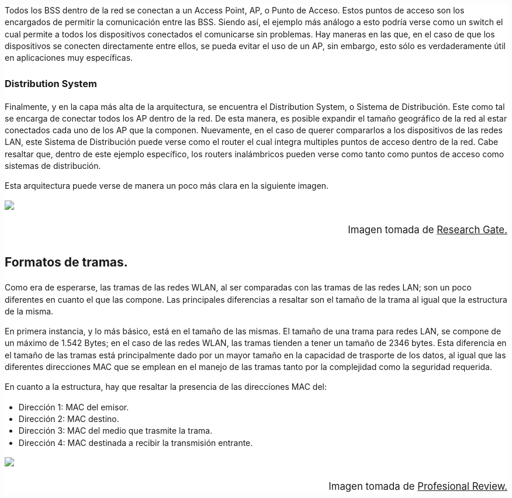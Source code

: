 Todos los BSS dentro de la red se conectan a un Access Point, AP, o Punto de Acceso. Estos puntos de acceso son los encargados de permitir la comunicación entre las BSS. Siendo así, el ejemplo más análogo a esto podría verse como un switch el cual permite a todos los dispositivos conectados el comunicarse sin problemas. Hay maneras en las que, en el caso de que los dispositivos se conecten directamente entre ellos, se pueda evitar el uso de un AP, sin embargo, esto sólo es verdaderamente útil en aplicaciones muy específicas.

### Distribution System

Finalmente, y en la capa más alta de la arquitectura, se encuentra el Distribution System, o Sistema de Distribución. Este como tal se encarga de conectar todos los AP dentro de la red. De esta manera, es posible expandir el tamaño geográfico de la red al estar conectados cada uno de los AP que la componen. Nuevamente, en el caso de querer compararlos a los dispositivos de las redes LAN, este Sistema de Distribución puede verse como el router el cual integra multiples puntos de acceso dentro de la red. Cabe resaltar que, dentro de este ejemplo específico, los routers inalámbricos pueden verse como tanto como puntos de acceso como sistemas de distribución.

Esta arquitectura puede verse de manera un poco más clara en la siguiente imagen.

![](https://i.imgur.com/e1WL2Xo.png)

<p style="text-align: right; font-size: 1.2rem;"> 
    Imagen tomada de 
    <a href="https://www.researchgate.net/figure/Multiple-basic-service-sets-form-a-extended-service-set_fig2_314449537">
        Research Gate.
    </a> 
</p>

## Formatos de tramas.

Como era de esperarse, las tramas de las redes WLAN, al ser comparadas con las tramas de las redes LAN; son un poco diferentes en cuanto el que las compone. Las principales diferencias a resaltar son el tamaño de la trama al igual que la estructura de la misma.

En primera instancia, y lo más básico, está en el tamaño de las mismas. El tamaño de una trama para redes LAN, se compone de un máximo de 1.542 Bytes; en el caso de las redes WLAN, las tramas tienden a tener un tamaño de 2346 bytes. Esta diferencia en el tamaño de las tramas está principalmente dado por un mayor tamaño en la capacidad de trasporte de los datos, al igual que las diferentes direcciones MAC que se emplean en el manejo de las tramas tanto por la complejidad como la seguridad requerida.

En cuanto a la estructura, hay que resaltar la presencia de las direcciones MAC del:

-   Dirección 1: MAC del emisor.
-   Dirección 2: MAC destino.
-   Dirección 3: MAC del medio que trasmite la trama.
-   Dirección 4: MAC destinada a recibir la transmisión entrante.

![](https://i.imgur.com/G5IoHBH.png)

<p style="text-align: right; font-size: 1.2rem;"> 
    Imagen tomada de 
    <a href="https://www.profesionalreview.com/2020/03/07/wlan-que-es/">
        Profesional Review.
    </a> 
</p>
